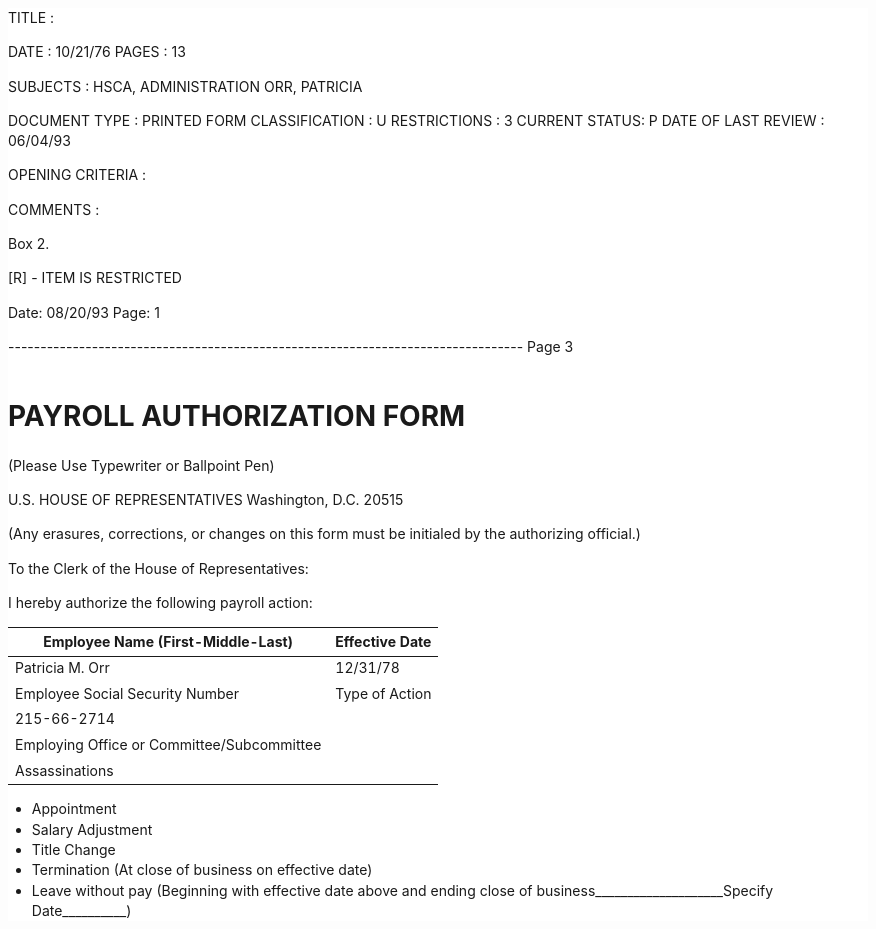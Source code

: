 TITLE :

DATE : 10/21/76
PAGES : 13

SUBJECTS :
HSCA, ADMINISTRATION
ORR, PATRICIA

DOCUMENT TYPE : PRINTED FORM
CLASSIFICATION : U
RESTRICTIONS : 3
CURRENT STATUS: P
DATE OF LAST REVIEW : 06/04/93

OPENING CRITERIA :

COMMENTS :

Box 2.

[R] - ITEM IS RESTRICTED

Date: 08/20/93
Page: 1


-------------------------------------------------------------------------------- Page 3

# PAYROLL AUTHORIZATION FORM

(Please Use Typewriter or Ballpoint Pen)

U.S. HOUSE OF REPRESENTATIVES
Washington, D.C. 20515

(Any erasures, corrections, or changes on this form must be initialed by the authorizing official.)

To the Clerk of the House of Representatives:

I hereby authorize the following payroll action:

| Employee Name (First-Middle-Last)          | Effective Date |
| ------------------------------------------ | -------------- |
| Patricia M. Orr                            | 12/31/78       |
| Employee Social Security Number            | Type of Action |
| 215-66-2714                                |                |
| Employing Office or Committee/Subcommittee |                |
| Assassinations                             |                |

* Appointment
* Salary Adjustment
* Title Change
* Termination (At close of business on effective date)
* Leave without pay (Beginning with effective date above and ending close of business____________________Specify Date__________)
